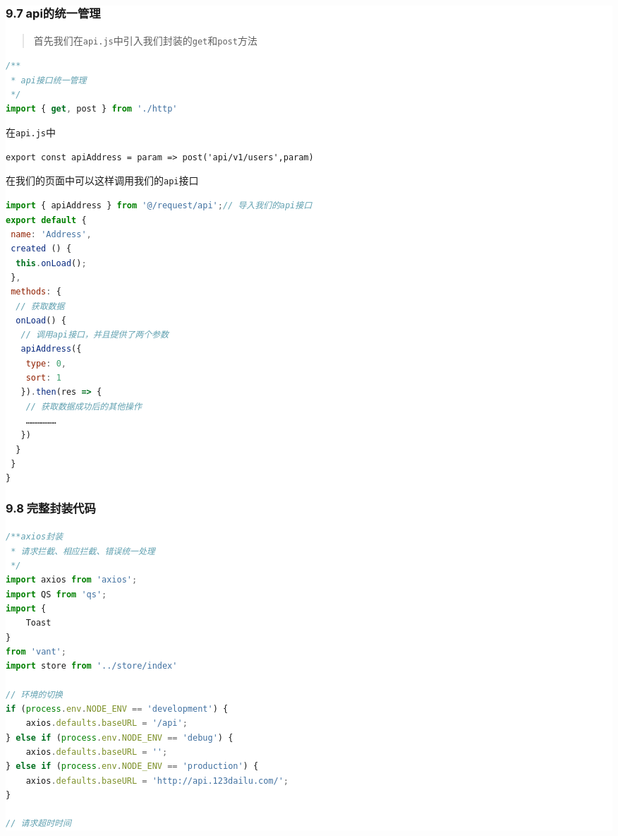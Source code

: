 ### 9.7 api的统一管理

> 首先我们在`api.js`中引入我们封装的`get`和`post`方法

```js
/** 
 * api接口统一管理
 */
import { get, post } from './http'
```

在`api.js`中

```
export const apiAddress = param => post('api/v1/users',param)
```

在我们的页面中可以这样调用我们的`api`接口


```js
import { apiAddress } from '@/request/api';// 导入我们的api接口
export default {  
 name: 'Address', 
 created () {
  this.onLoad();
 },
 methods: {   
  // 获取数据   
  onLoad() {
   // 调用api接口，并且提供了两个参数    
   apiAddress({     
    type: 0,     
    sort: 1    
   }).then(res => {
    // 获取数据成功后的其他操作
    ………………    
   })   
  }  
 }
}

```

### 9.8 完整封装代码

```js
/**axios封装
 * 请求拦截、相应拦截、错误统一处理
 */
import axios from 'axios';
import QS from 'qs';
import {
	Toast
}
from 'vant';
import store from '../store/index'

// 环境的切换
if (process.env.NODE_ENV == 'development') {
	axios.defaults.baseURL = '/api';
} else if (process.env.NODE_ENV == 'debug') {
	axios.defaults.baseURL = '';
} else if (process.env.NODE_ENV == 'production') {
	axios.defaults.baseURL = 'http://api.123dailu.com/';
}

// 请求超时时间
```
